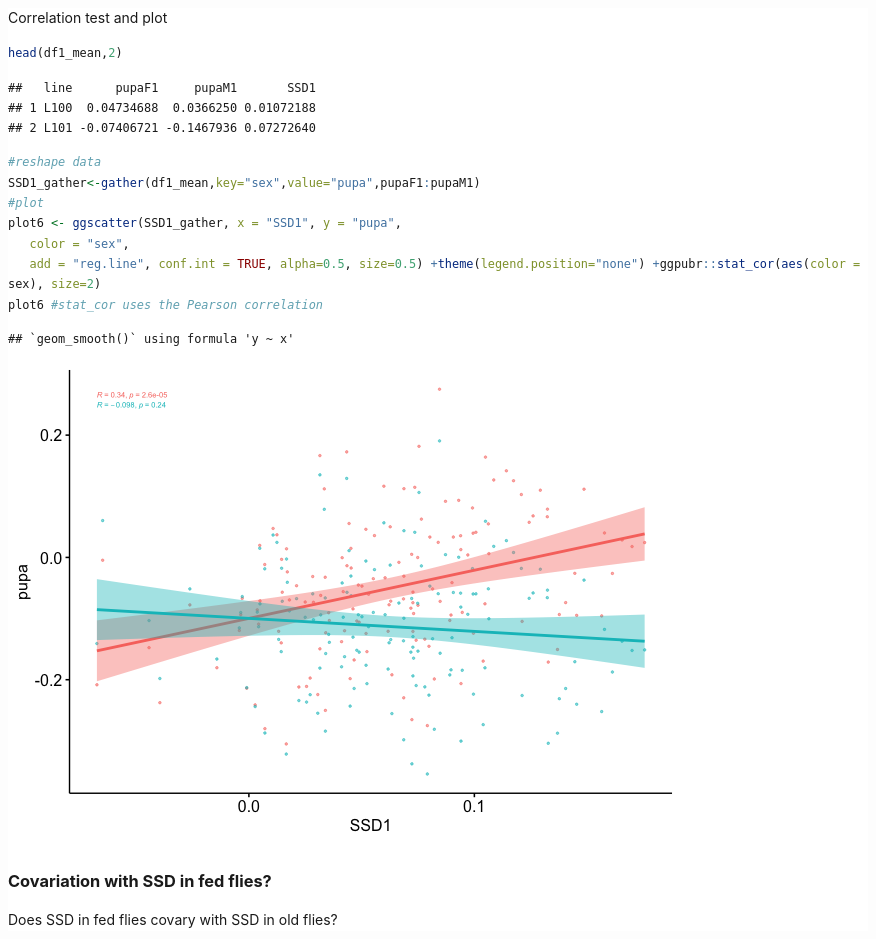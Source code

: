 Correlation test and plot

```r
head(df1_mean,2)
```

```
##   line      pupaF1     pupaM1       SSD1
## 1 L100  0.04734688  0.0366250 0.01072188
## 2 L101 -0.07406721 -0.1467936 0.07272640
```

```r
#reshape data
SSD1_gather<-gather(df1_mean,key="sex",value="pupa",pupaF1:pupaM1)
#plot
plot6 <- ggscatter(SSD1_gather, x = "SSD1", y = "pupa",
   color = "sex",
   add = "reg.line", conf.int = TRUE, alpha=0.5, size=0.5) +theme(legend.position="none") +ggpubr::stat_cor(aes(color = sex), size=2) 
plot6 #stat_cor uses the Pearson correlation
```

```
## `geom_smooth()` using formula 'y ~ x'
```

![](_PreliminaryAnalysis_files/figure-html/unnamed-chunk-45-1.png)


### Covariation with SSD in fed flies?
Does SSD in fed flies covary with SSD in old flies?
